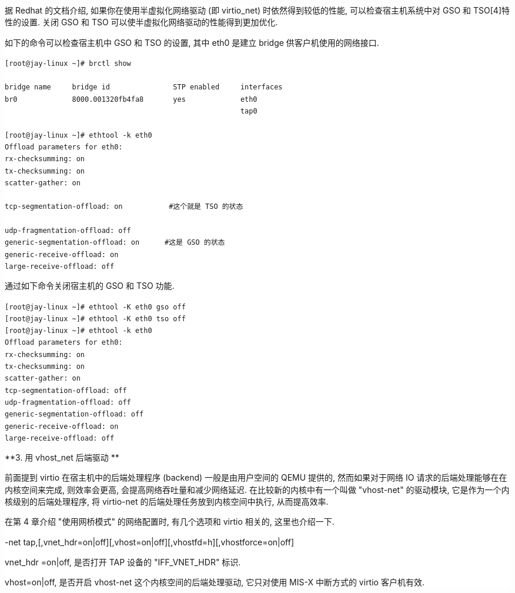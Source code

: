 据 Redhat 的文档介绍, 如果你在使用半虚拟化网络驱动 (即 virtio_net) 时依然得到较低的性能, 可以检查宿主机系统中对 GSO 和 TSO[4]特性的设置. 关闭 GSO 和 TSO 可以使半虚拟化网络驱动的性能得到更加优化.

如下的命令可以检查宿主机中 GSO 和 TSO 的设置, 其中 eth0 是建立 bridge 供客户机使用的网络接口.

```
[root@jay-linux ~]# brctl show

bridge name     bridge id               STP enabled     interfaces
br0             8000.001320fb4fa8       yes             eth0
                                                        tap0

[root@jay-linux ~]# ethtool -k eth0
Offload parameters for eth0:
rx-checksumming: on
tx-checksumming: on
scatter-gather: on

tcp-segmentation-offload: on           #这个就是 TSO 的状态

udp-fragmentation-offload: off
generic-segmentation-offload: on      #这是 GSO 的状态
generic-receive-offload: on
large-receive-offload: off
```

通过如下命令关闭宿主机的 GSO 和 TSO 功能.

```
[root@jay-linux ~]# ethtool -K eth0 gso off
[root@jay-linux ~]# ethtool -K eth0 tso off
[root@jay-linux ~]# ethtool -k eth0
Offload parameters for eth0:
rx-checksumming: on
tx-checksumming: on
scatter-gather: on
tcp-segmentation-offload: off
udp-fragmentation-offload: off
generic-segmentation-offload: off
generic-receive-offload: on
large-receive-offload: off
```

**3. 用 vhost_net 后端驱动 **

前面提到 virtio 在宿主机中的后端处理程序 (backend) 一般是由用户空间的 QEMU 提供的, 然而如果对于网络 IO 请求的后端处理能够在在内核空间来完成, 则效率会更高, 会提高网络吞吐量和减少网络延迟. 在比较新的内核中有一个叫做 "vhost-net" 的驱动模块, 它是作为一个内核级别的后端处理程序, 将 virtio-net 的后端处理任务放到内核空间中执行, 从而提高效率.

在第 4 章介绍 "使用网桥模式" 的网络配置时, 有几个选项和 virtio 相关的, 这里也介绍一下.

-net tap,[,vnet_hdr=on|off][,vhost=on|off][,vhostfd=h][,vhostforce=on|off]

vnet_hdr =on|off, 是否打开 TAP 设备的 "IFF_VNET_HDR" 标识.

vhost=on|off, 是否开启 vhost-net 这个内核空间的后端处理驱动, 它只对使用 MIS-X 中断方式的 virtio 客户机有效.
